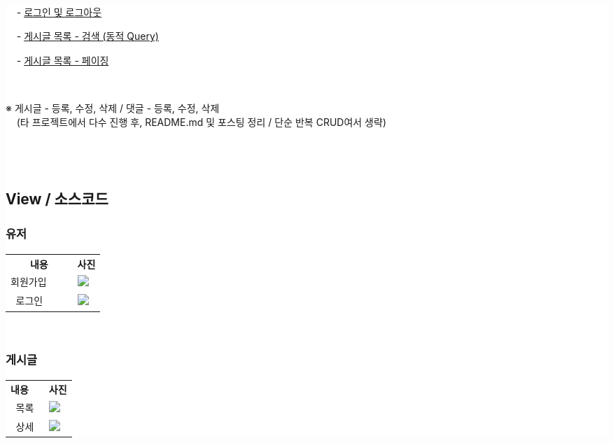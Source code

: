 &nbsp;&nbsp;&nbsp; - [로그인 및 로그아웃](https://blog.naver.com/aozp73/223342183122) <br>

&nbsp;&nbsp;&nbsp; - [게시글 목록 - 검색 (동적 Query)](https://blog.naver.com/aozp73/223342201437) <br>

&nbsp;&nbsp;&nbsp; - [게시글 목록 - 페이징](https://blog.naver.com/aozp73/223342232213) <br>

<br>

※ 게시글 - 등록, 수정, 삭제 / 댓글 - 등록, 수정, 삭제 <br>
&nbsp;&nbsp;&nbsp; (타 프로젝트에서 다수 진행 후, README.md 및 포스팅 정리 / 단순 반복 CRUD여서 생략)

<br> <br>

## View / 소스코드

### 유저
<table>
  <tr>
    <th>내용</th>
    <th>사진</th>
  </tr>
  <tr>
    <td>회원가입 &nbsp&nbsp&nbsp&nbsp&nbsp&nbsp&nbsp</td>
    <td><img src="https://github.com/aozp73/Js-Mybatis_Board-Paging-Searching/assets/122352251/c1740bd7-2e2b-4a27-8179-34aba0a3917d" style="width:100%;height:auto;"></td>
  </tr>
  <tr>
    <td>&nbsp 로그인</td>
    <td><img src="https://github.com/aozp73/Js-Mybatis_Board-Paging-Searching/assets/122352251/2b15d6e2-16f4-4f47-a61c-a8697322548d" style="width:100%;height:auto;"></td>
  </tr>
</table>

<br>

### 게시글
<table>
  <tr>
    <th>내용 &nbsp&nbsp&nbsp</th>
    <th>사진</th>
  </tr>
  <tr>
    <td>
      <div align="center"> 
        목록
      </div> 
    </td>
    <td><img src="https://github.com/aozp73/Js-Mybatis_Board-Paging-Searching/assets/122352251/47476221-4e0d-4e5a-a11a-638279b36b51" style="width:100%;height:auto;"></td>
  </tr>
  <tr>
    <td>
      <div align="center"> 
        상세
      </div> 
    </td>
    <td><img src="https://github.com/aozp73/Js-Mybatis_Board-Paging-Searching/assets/122352251/14ad804b-2eb7-4912-b895-a1b4d5f823df" style="width:100%;height:auto;"></td>
  </tr>
</table>
